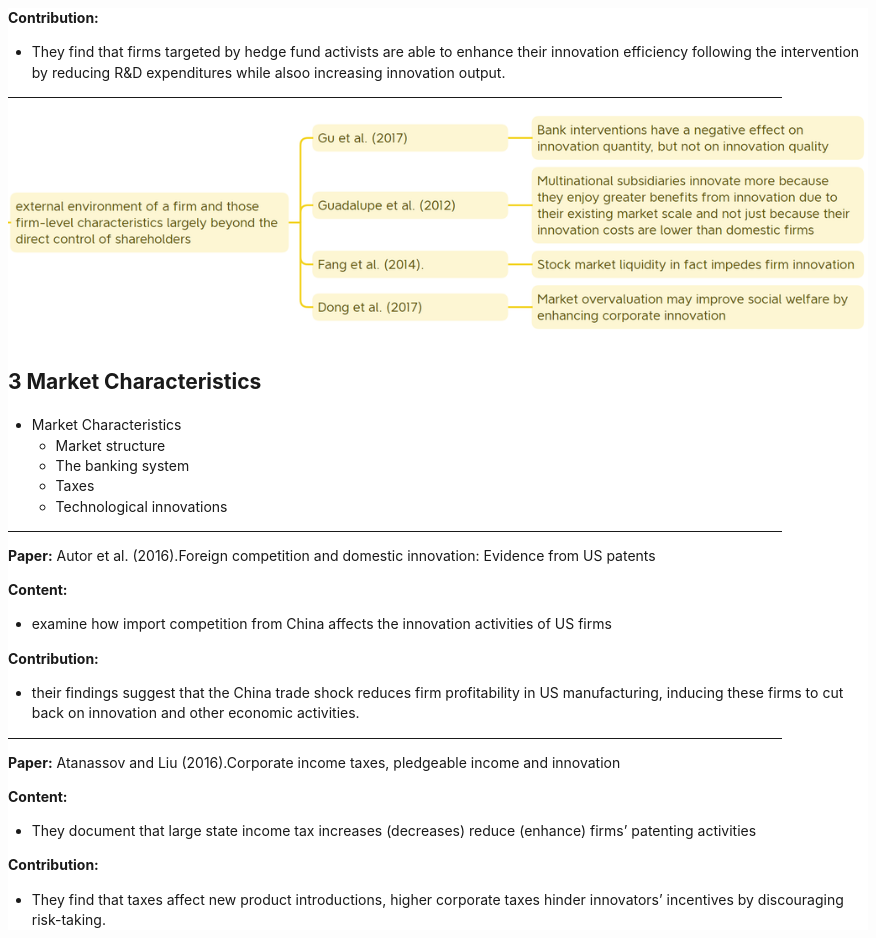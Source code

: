 **Contribution:**

* They find that firms targeted by hedge fund activists are able to enhance their innovation efficiency following the intervention by reducing R&D expenditures while alsoo increasing innovation output.

<hr align = "center" width="90%" size = 5 color = 'lightgreen'/>

![1685000955955](image/FinanceandCorporateInnovation_ASurveycopy/1685000955955.png)

## 3 Market Characteristics

* Market Characteristics
  * Market structure
  * The banking system
  * Taxes
  * Technological innovations

<hr align = "center" width="90%" size = 5 color = 'lightgreen'/>

**Paper:** Autor et al. (2016).Foreign competition and domestic innovation: Evidence from US patents

**Content:**

* examine how import competition from China affects the innovation activities of US firms

**Contribution:**

* their findings suggest that the China trade shock reduces firm profitability in US manufacturing, inducing these firms to cut back on innovation and other economic activities.

<hr align = "center" width="90%" size = 5 color = 'lightgreen'/>

**Paper:** Atanassov and Liu (2016).Corporate income taxes, pledgeable income and innovation

**Content:**

* They document that large state income tax increases (decreases) reduce (enhance) firms’ patenting activities

**Contribution:**

* They find that taxes affect new product introductions, higher corporate taxes hinder innovators’ incentives by discouraging risk-taking.
